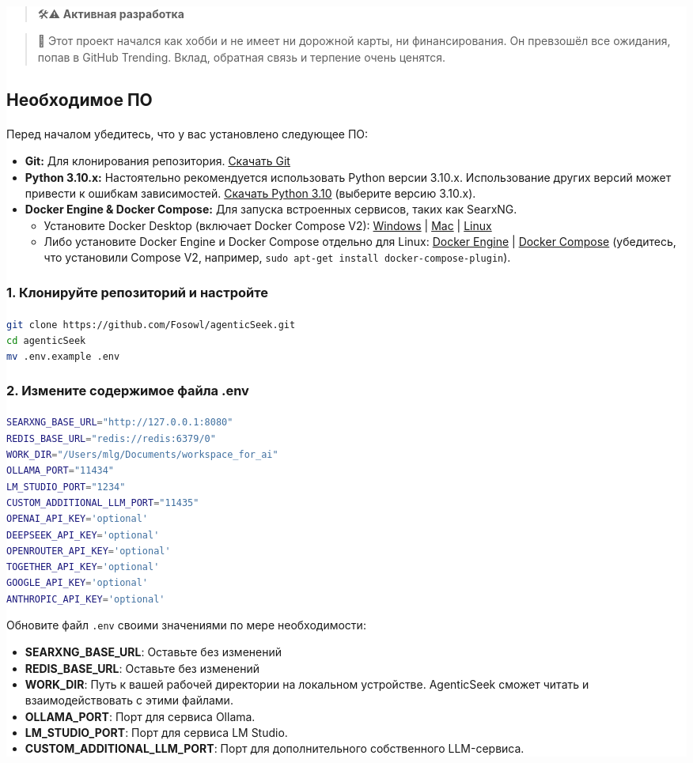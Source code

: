 > 🛠⚠️️ **Активная разработка**

> 🙏 Этот проект начался как хобби и не имеет ни дорожной карты, ни финансирования. Он превзошёл все ожидания, попав в GitHub Trending. Вклад, обратная связь и терпение очень ценятся.

## Необходимое ПО

Перед началом убедитесь, что у вас установлено следующее ПО:

*   **Git:** Для клонирования репозитория. [Скачать Git](https://git-scm.com/downloads)
*   **Python 3.10.x:** Настоятельно рекомендуется использовать Python версии 3.10.x. Использование других версий может привести к ошибкам зависимостей. [Скачать Python 3.10](https://www.python.org/downloads/release/python-3100/) (выберите версию 3.10.x).
*   **Docker Engine & Docker Compose:** Для запуска встроенных сервисов, таких как SearxNG.
    *   Установите Docker Desktop (включает Docker Compose V2): [Windows](https://docs.docker.com/desktop/install/windows-install/) | [Mac](https://docs.docker.com/desktop/install/mac-install/) | [Linux](https://docs.docker.com/desktop/install/linux-install/)
    *   Либо установите Docker Engine и Docker Compose отдельно для Linux: [Docker Engine](https://docs.docker.com/engine/install/) | [Docker Compose](https://docs.docker.com/compose/install/) (убедитесь, что установили Compose V2, например, `sudo apt-get install docker-compose-plugin`).

### 1. **Клонируйте репозиторий и настройте**

```sh
git clone https://github.com/Fosowl/agenticSeek.git
cd agenticSeek
mv .env.example .env
```

### 2. Измените содержимое файла .env

```sh
SEARXNG_BASE_URL="http://127.0.0.1:8080"
REDIS_BASE_URL="redis://redis:6379/0"
WORK_DIR="/Users/mlg/Documents/workspace_for_ai"
OLLAMA_PORT="11434"
LM_STUDIO_PORT="1234"
CUSTOM_ADDITIONAL_LLM_PORT="11435"
OPENAI_API_KEY='optional'
DEEPSEEK_API_KEY='optional'
OPENROUTER_API_KEY='optional'
TOGETHER_API_KEY='optional'
GOOGLE_API_KEY='optional'
ANTHROPIC_API_KEY='optional'
```

Обновите файл `.env` своими значениями по мере необходимости:

- **SEARXNG_BASE_URL**: Оставьте без изменений 
- **REDIS_BASE_URL**: Оставьте без изменений 
- **WORK_DIR**: Путь к вашей рабочей директории на локальном устройстве. AgenticSeek сможет читать и взаимодействовать с этими файлами.
- **OLLAMA_PORT**: Порт для сервиса Ollama.
- **LM_STUDIO_PORT**: Порт для сервиса LM Studio.
- **CUSTOM_ADDITIONAL_LLM_PORT**: Порт для дополнительного собственного LLM-сервиса.
